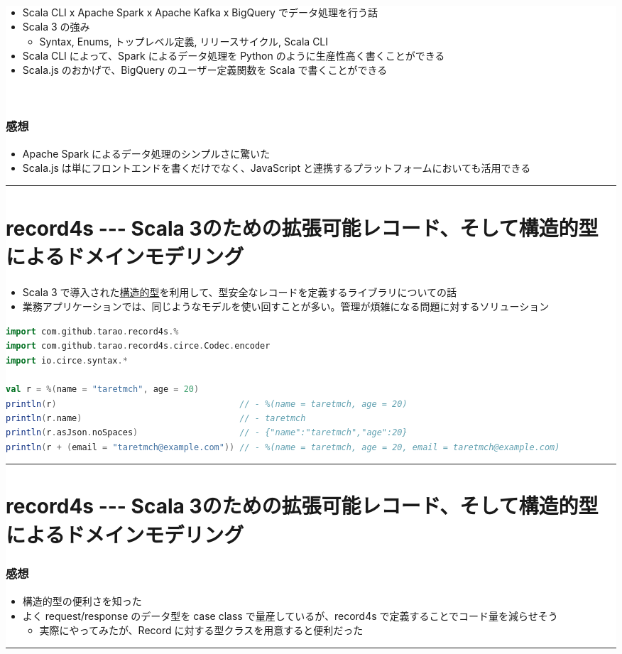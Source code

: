 - <span v-click>Scala CLI x Apache Spark x Apache Kafka x BigQuery でデータ処理を行う話</span>
- <span v-click>Scala 3 の強み</span>
  - <span v-click>Syntax, Enums, トップレベル定義, リリースサイクル, Scala CLI</span>
- <span v-click>Scala CLI によって、Spark によるデータ処理を Python のように生産性高く書くことができる</span>
- <span v-click>Scala.js のおかげで、BigQuery のユーザー定義関数を Scala で書くことができる</span>

<br>

<div v-click>

### 感想

- Apache Spark によるデータ処理のシンプルさに驚いた
- Scala.js は単にフロントエンドを書くだけでなく、JavaScript と連携するプラットフォームにおいても活用できる

</div>

---

# record4s --- Scala 3のための拡張可能レコード、そして構造的型によるドメインモデリング

- <span v-click>Scala 3 で導入された[構造的型](https://docs.scala-lang.org/scala3/book/types-structural.html)を利用して、型安全なレコードを定義するライブラリについての話</span>
- <span v-click>業務アプリケーションでは、同じようなモデルを使い回すことが多い。管理が煩雑になる問題に対するソリューション</span>

<div v-click>

```scala
import com.github.tarao.record4s.%
import com.github.tarao.record4s.circe.Codec.encoder
import io.circe.syntax.*

val r = %(name = "taretmch", age = 20)
println(r)                                    // - %(name = taretmch, age = 20)
println(r.name)                               // - taretmch
println(r.asJson.noSpaces)                    // - {"name":"taretmch","age":20}
println(r + (email = "taretmch@example.com")) // - %(name = taretmch, age = 20, email = taretmch@example.com)
```

</div>



---

# record4s --- Scala 3のための拡張可能レコード、そして構造的型によるドメインモデリング

### 感想

- 構造的型の便利さを知った
- よく request/response のデータ型を case class で量産しているが、record4s で定義することでコード量を減らせそう
  - 実際にやってみたが、Record に対する型クラスを用意すると便利だった

---
